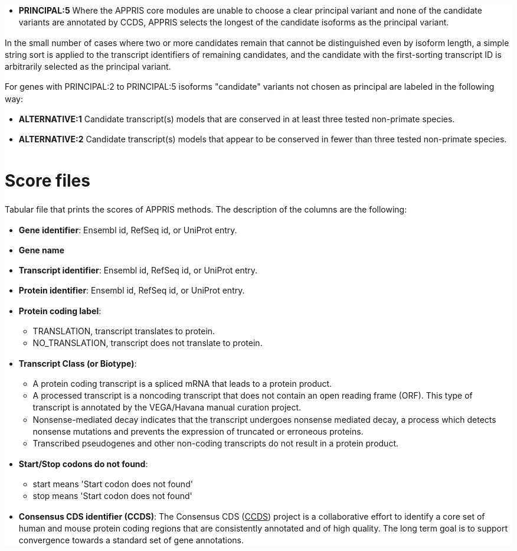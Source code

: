 + __PRINCIPAL:5__
 Where the APPRIS core modules are unable to choose a clear principal variant and none of the
 candidate variants are annotated by CCDS, APPRIS selects the longest of the candidate isoforms
 as the principal variant.

 In the small number of cases where two or more candidates remain that cannot be distinguished even
 by isoform length, a simple string sort is applied to the transcript identifiers of remaining
 candidates, and the candidate with the first-sorting transcript ID is arbitrarily selected as
 the principal variant.

For genes with PRINCIPAL:2 to PRINCIPAL:5 isoforms "candidate" variants not chosen as principal
are labeled in the following way:

+ __ALTERNATIVE:1__
 Candidate transcript(s) models that are conserved in at least three tested non-primate species.

+ __ALTERNATIVE:2__
 Candidate transcript(s) models that appear to be conserved in fewer than three tested
 non-primate species.


Score files
============
Tabular file that prints the scores of APPRIS methods. The description of the columns are the following:

+ __Gene identifier__:
	Ensembl id, RefSeq id, or UniProt entry.

+ __Gene name__

+ __Transcript identifier__:
	Ensembl id, RefSeq id, or UniProt entry.

+ __Protein identifier__:
	Ensembl id, RefSeq id, or UniProt entry.

+ __Protein coding label__:
	- TRANSLATION, transcript translates to protein.
	- NO_TRANSLATION, transcript does not translate to protein.

+ __Transcript Class (or Biotype)__:
	- A protein coding transcript is a spliced mRNA that leads to a protein product.
	- A processed transcript is a noncoding transcript that does not contain an open reading frame (ORF). This type of transcript is annotated by the VEGA/Havana manual curation project.
	- Nonsense-mediated decay indicates that the transcript undergoes nonsense mediated decay, a process which detects nonsense mutations and prevents the expression of truncated or erroneous proteins.
	- Transcribed pseudogenes and other non-coding transcripts do not result in a protein product.

+ __Start/Stop codons do not found__:
	- start means 'Start codon does not found'
	- stop means 'Start codon does not found'

+ __Consensus CDS identifier (CCDS)__:
 	The Consensus CDS ([CCDS](https://www.ncbi.nlm.nih.gov/projects/CCDS/CcdsBrowse.cgi)) project is a collaborative effort to identify a core set of human and mouse protein coding regions that are consistently annotated and of high quality.
 	The long term goal is to support convergence towards a standard set of gene annotations.
